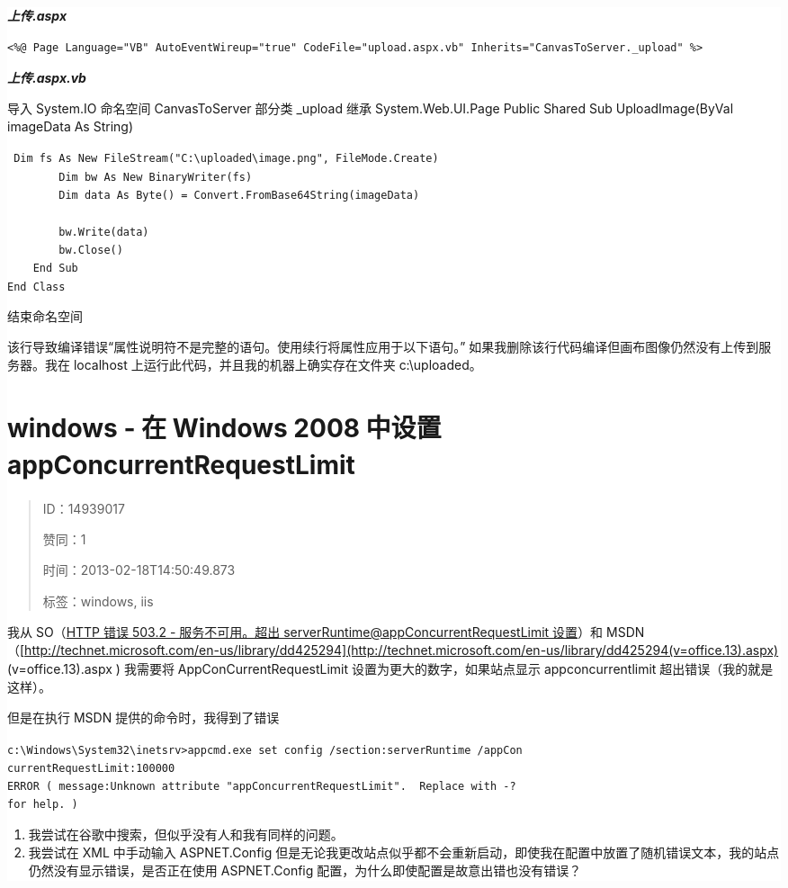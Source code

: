 ***上传.aspx***

```
<%@ Page Language="VB" AutoEventWireup="true" CodeFile="upload.aspx.vb" Inherits="CanvasToServer._upload" %> 
```

***上传.aspx.vb***

导入 System.IO 命名空间 CanvasToServer 部分类 _upload 继承 System.Web.UI.Page Public Shared Sub UploadImage(ByVal imageData As String)

```
 Dim fs As New FileStream("C:\uploaded\image.png", FileMode.Create)
        Dim bw As New BinaryWriter(fs)
        Dim data As Byte() = Convert.FromBase64String(imageData)

        bw.Write(data)
        bw.Close()
    End Sub
End Class 
```

结束命名空间

该行导致编译错误“属性说明符不是完整的语句。使用续行将属性应用于以下语句。” 如果我删除该行代码编译但画布图像仍然没有上传到服务器。我在 localhost 上运行此代码，并且我的机器上确实存在文件夹 c:\uploaded。

# windows - 在 Windows 2008 中设置 appConcurrentRequestLimit

> ID：14939017
> 
> 赞同：1
> 
> 时间：2013-02-18T14:50:49.873
> 
> 标签：windows, iis

我从 SO（[HTTP 错误 503.2 - 服务不可用。超出 serverRuntime@appConcurrentRequestLimit 设置](https://stackoverflow.com/questions/9774826/http-error-503-2-service-unavailable-the-serverruntimeappconcurrentrequestli)）和 MSDN（[http://technet.microsoft.com/en-us/library/dd425294](http://technet.microsoft.com/en-us/library/dd425294(v=office.13).aspx) (v=office.13).aspx ) 我需要将 AppConCurrentRequestLimit 设置为更大的数字，如果站点显示 appconcurrentlimit 超出错误（我的就是这样）。

但是在执行 MSDN 提供的命令时，我得到了错误

```
c:\Windows\System32\inetsrv>appcmd.exe set config /section:serverRuntime /appCon
currentRequestLimit:100000
ERROR ( message:Unknown attribute "appConcurrentRequestLimit".  Replace with -?
for help. ) 
```

1.  我尝试在谷歌中搜索，但似乎没有人和我有同样的问题。
2.  我尝试在 XML 中手动输入 ASPNET.Config 但是无论我更改站点似乎都不会重新启动，即使我在配置中放置了随机错误文本，我的站点仍然没有显示错误，是否正在使用 ASPNET.Config 配置，为什么即使配置是故意出错也没有错误？
